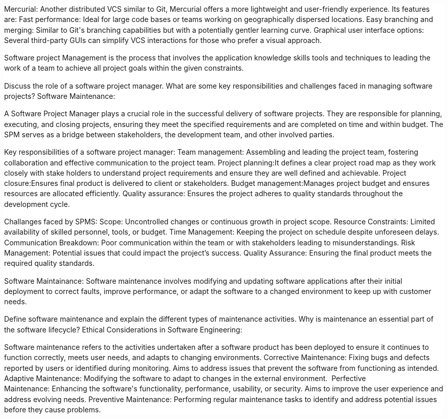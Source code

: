 Mercurial: Another distributed VCS similar to Git, Mercurial offers a more lightweight and user-friendly experience. 
Its features are:
Fast performance: Ideal for large code bases or teams working on geographically dispersed locations.
Easy branching and merging: Similar to Git's branching capabilities but with a potentially gentler learning curve.
Graphical user interface  options: Several third-party GUIs can simplify VCS interactions for those who prefer a visual approach.

Software project Management
is the process  that involves the application knowledge skills tools and techniques to  leading the work of a team to achieve all project goals within the given constraints. 

Discuss the role of a software project manager. What are some key responsibilities and challenges faced in managing software projects?
Software Maintenance:

A Software Project Manager  plays a crucial role in the successful delivery of software projects. They are  responsible for planning, executing, and closing projects, ensuring they meet the specified requirements and are completed on time and within budget. The SPM serves as a bridge between stakeholders, the development team, and other involved parties.

Key responsibilities of a software project manager:
Team management: Assembling and leading the project team, fostering collaboration and effective communication to the project team.
Project planning:It defines a clear project road map as they work closely with stake holders to understand project requirements and ensure they are well defined and achievable.
Project closure:Ensures final product is delivered to client or stakeholders.
Budget management:Manages project budget and ensures resources are allocated efficiently.
Quality assurance: Ensures the project adheres to quality standards throughout the development cycle.

Challanges faced by SPMS:
Scope: Uncontrolled changes or continuous growth in project scope.
Resource Constraints: Limited availability of skilled personnel, tools, or budget.
Time Management: Keeping the project on schedule despite unforeseen delays.
Communication Breakdown: Poor communication within the team or with stakeholders leading to misunderstandings.
Risk Management: Potential issues that could impact the project’s success.
Quality Assurance: Ensuring the final product meets the required quality standards.

Software Maintainance:
Software maintenance involves modifying and updating software applications after their initial deployment to correct faults, improve performance, or adapt the software to a changed environment to keep up with customer needs.

Define software maintenance and explain the different types of maintenance activities. Why is maintenance an essential part of the software lifecycle?
Ethical Considerations in Software Engineering:

Software maintenance refers to the activities undertaken after a software product has been deployed to ensure it continues to function correctly, meets user needs, and adapts to changing environments.
Corrective Maintenance: Fixing bugs and defects reported by users or identified during monitoring. Aims to address issues that prevent the software from functioning as intended.
Adaptive Maintenance: Modifying the software to adapt to changes in the external environment. 
Perfective Maintenance: Enhancing the software's functionality, performance, usability, or security. Aims to improve the user experience and address evolving needs.
Preventive Maintenance: Performing regular maintenance tasks to identify and address potential issues before they cause problems. 
